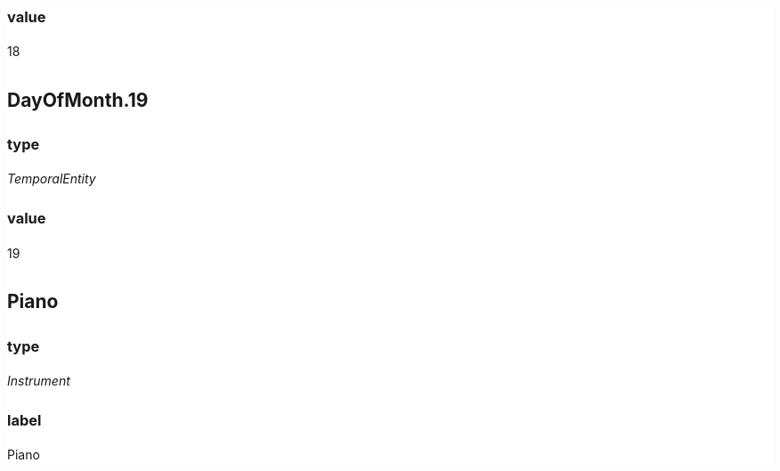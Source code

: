 ### value


18

## DayOfMonth.19

### type


*TemporalEntity*

### value


19

## Piano

### type


*Instrument*

### label


Piano